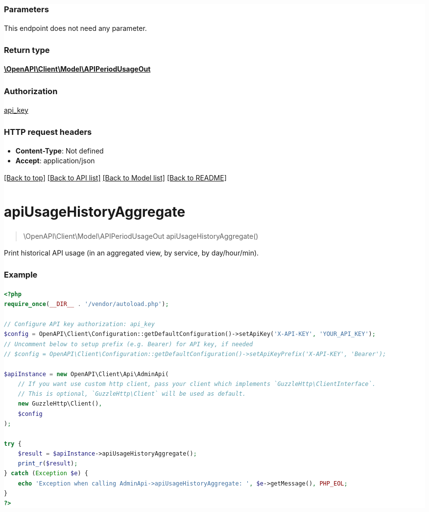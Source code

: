 ### Parameters
This endpoint does not need any parameter.

### Return type

[**\OpenAPI\Client\Model\APIPeriodUsageOut**](../Model/APIPeriodUsageOut.md)

### Authorization

[api_key](../../README.md#api_key)

### HTTP request headers

 - **Content-Type**: Not defined
 - **Accept**: application/json

[[Back to top]](#) [[Back to API list]](../../README.md#documentation-for-api-endpoints) [[Back to Model list]](../../README.md#documentation-for-models) [[Back to README]](../../README.md)

# **apiUsageHistoryAggregate**
> \OpenAPI\Client\Model\APIPeriodUsageOut apiUsageHistoryAggregate()

Print historical API usage (in an aggregated view, by service, by day/hour/min).

### Example
```php
<?php
require_once(__DIR__ . '/vendor/autoload.php');

// Configure API key authorization: api_key
$config = OpenAPI\Client\Configuration::getDefaultConfiguration()->setApiKey('X-API-KEY', 'YOUR_API_KEY');
// Uncomment below to setup prefix (e.g. Bearer) for API key, if needed
// $config = OpenAPI\Client\Configuration::getDefaultConfiguration()->setApiKeyPrefix('X-API-KEY', 'Bearer');

$apiInstance = new OpenAPI\Client\Api\AdminApi(
    // If you want use custom http client, pass your client which implements `GuzzleHttp\ClientInterface`.
    // This is optional, `GuzzleHttp\Client` will be used as default.
    new GuzzleHttp\Client(),
    $config
);

try {
    $result = $apiInstance->apiUsageHistoryAggregate();
    print_r($result);
} catch (Exception $e) {
    echo 'Exception when calling AdminApi->apiUsageHistoryAggregate: ', $e->getMessage(), PHP_EOL;
}
?>
```
